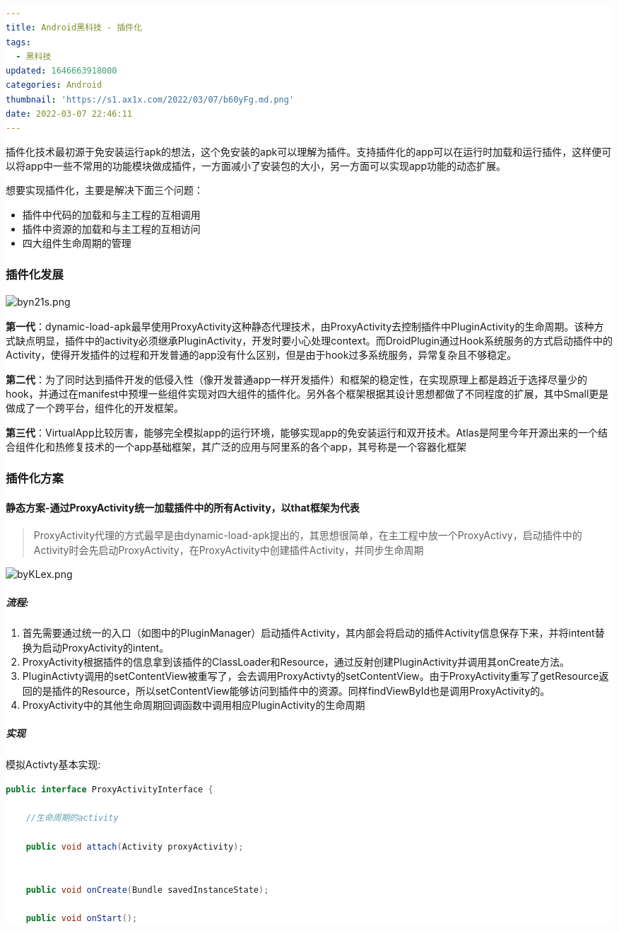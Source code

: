 ```yaml
---
title: Android黑科技 - 插件化
tags:
  - 黑科技
updated: 1646663918000
categories: Android
thumbnail: 'https://s1.ax1x.com/2022/03/07/b60yFg.md.png'
date: 2022-03-07 22:46:11
---
```

插件化技术最初源于免安装运行apk的想法，这个免安装的apk可以理解为插件。支持插件化的app可以在运行时加载和运行插件，这样便可以将app中一些不常用的功能模块做成插件，一方面减小了安装包的大小，另一方面可以实现app功能的动态扩展。

想要实现插件化，主要是解决下面三个问题：
-   插件中代码的加载和与主工程的互相调用
-   插件中资源的加载和与主工程的互相访问
-   四大组件生命周期的管理

### 插件化发展

![byn21s.png](https://s1.ax1x.com/2022/03/07/byn21s.png)


**第一代**：dynamic-load-apk最早使用ProxyActivity这种静态代理技术，由ProxyActivity去控制插件中PluginActivity的生命周期。该种方式缺点明显，插件中的activity必须继承PluginActivity，开发时要小心处理context。而DroidPlugin通过Hook系统服务的方式启动插件中的Activity，使得开发插件的过程和开发普通的app没有什么区别，但是由于hook过多系统服务，异常复杂且不够稳定。

**第二代**：为了同时达到插件开发的低侵入性（像开发普通app一样开发插件）和框架的稳定性，在实现原理上都是趋近于选择尽量少的hook，并通过在manifest中预埋一些组件实现对四大组件的插件化。另外各个框架根据其设计思想都做了不同程度的扩展，其中Small更是做成了一个跨平台，组件化的开发框架。

**第三代**：VirtualApp比较厉害，能够完全模拟app的运行环境，能够实现app的免安装运行和双开技术。Atlas是阿里今年开源出来的一个结合组件化和热修复技术的一个app基础框架，其广泛的应用与阿里系的各个app，其号称是一个容器化框架


### 插件化方案

#### 静态方案-通过ProxyActivity统一加载插件中的所有Activity，以that框架为代表

> ProxyActivity代理的方式最早是由dynamic-load-apk提出的，其思想很简单，在主工程中放一个ProxyActivy，启动插件中的Activity时会先启动ProxyActivity，在ProxyActivity中创建插件Activity，并同步生命周期

![byKLex.png](https://s1.ax1x.com/2022/03/07/byKLex.png)

##### 流程:
1.  首先需要通过统一的入口（如图中的PluginManager）启动插件Activity，其内部会将启动的插件Activity信息保存下来，并将intent替换为启动ProxyActivity的intent。
2.  ProxyActivity根据插件的信息拿到该插件的ClassLoader和Resource，通过反射创建PluginActivity并调用其onCreate方法。
3.  PluginActivty调用的setContentView被重写了，会去调用ProxyActivty的setContentView。由于ProxyActivity重写了getResource返回的是插件的Resource，所以setContentView能够访问到插件中的资源。同样findViewById也是调用ProxyActivity的。
4.  ProxyActivity中的其他生命周期回调函数中调用相应PluginActivity的生命周期

##### 实现
模拟Activty基本实现:
```java
public interface ProxyActivityInterface {

    //生命周期的activity

    public void attach(Activity proxyActivity);


    public void onCreate(Bundle savedInstanceState);

    public void onStart();

```